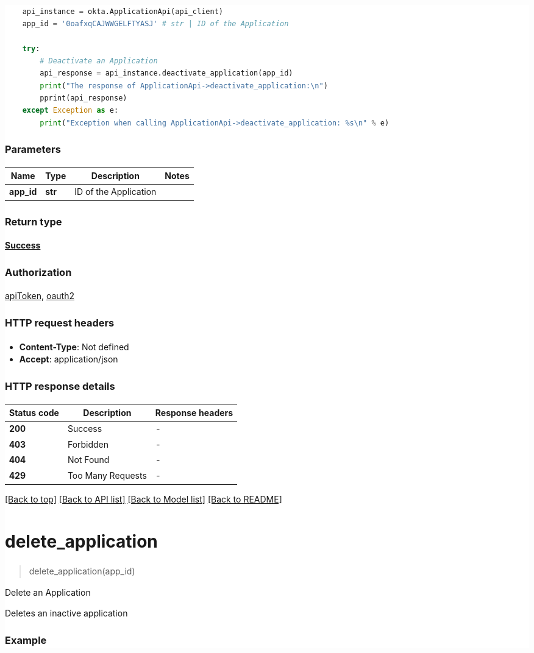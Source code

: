 ```python
    api_instance = okta.ApplicationApi(api_client)
    app_id = '0oafxqCAJWWGELFTYASJ' # str | ID of the Application

    try:
        # Deactivate an Application
        api_response = api_instance.deactivate_application(app_id)
        print("The response of ApplicationApi->deactivate_application:\n")
        pprint(api_response)
    except Exception as e:
        print("Exception when calling ApplicationApi->deactivate_application: %s\n" % e)
```



### Parameters


Name | Type | Description  | Notes
------------- | ------------- | ------------- | -------------
 **app_id** | **str**| ID of the Application | 

### Return type

[**Success**](Success.md)

### Authorization

[apiToken](../README.md#apiToken), [oauth2](../README.md#oauth2)

### HTTP request headers

 - **Content-Type**: Not defined
 - **Accept**: application/json

### HTTP response details

| Status code | Description | Response headers |
|-------------|-------------|------------------|
**200** | Success |  -  |
**403** | Forbidden |  -  |
**404** | Not Found |  -  |
**429** | Too Many Requests |  -  |

[[Back to top]](#) [[Back to API list]](../README.md#documentation-for-api-endpoints) [[Back to Model list]](../README.md#documentation-for-models) [[Back to README]](../README.md)

# **delete_application**
> delete_application(app_id)

Delete an Application

Deletes an inactive application

### Example
